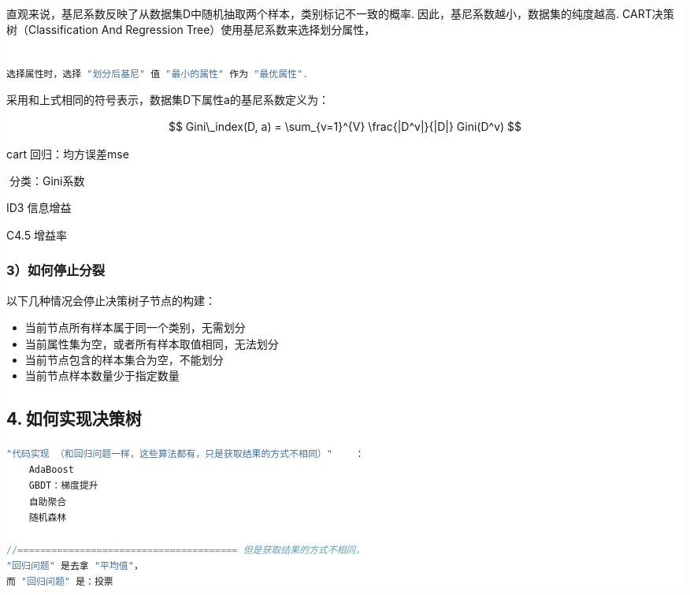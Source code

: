 

直观来说，基尼系数反映了从数据集D中随机抽取两个样本，类别标记不一致的概率. 因此，基尼系数越小，数据集的纯度越高. CART决策树（Classification And Regression Tree）使用基尼系数来选择划分属性，



```javascript

选择属性时，选择 "划分后基尼" 值 "最小的属性" 作为 "最优属性". 

```



采用和上式相同的符号表示，数据集D下属性a的基尼系数定义为：






$$
Gini\_index(D, a) =  \sum_{v=1}^{V} \frac{|D^v|}{|D|} Gini(D^v)
$$

cart		回归：均方误差mse

​		分类：Gini系数

ID3		信息增益

C4.5	增益率



### 3）如何停止分裂

以下几种情况会停止决策树子节点的构建：

- 当前节点所有样本属于同一个类别，无需划分
- 当前属性集为空，或者所有样本取值相同，无法划分
- 当前节点包含的样本集合为空，不能划分
- 当前节点样本数量少于指定数量







## 4. 如何实现决策树

```javascript
"代码实现 （和回归问题一样，这些算法都有，只是获取结果的方式不相同）"	：
	AdaBoost 
	GBDT：梯度提升
	自助聚合
	随机森林
	
//======================================= 但是获取结果的方式不相同，
"回归问题" 是去拿 "平均值"，
而 "回归问题" 是：投票


```
